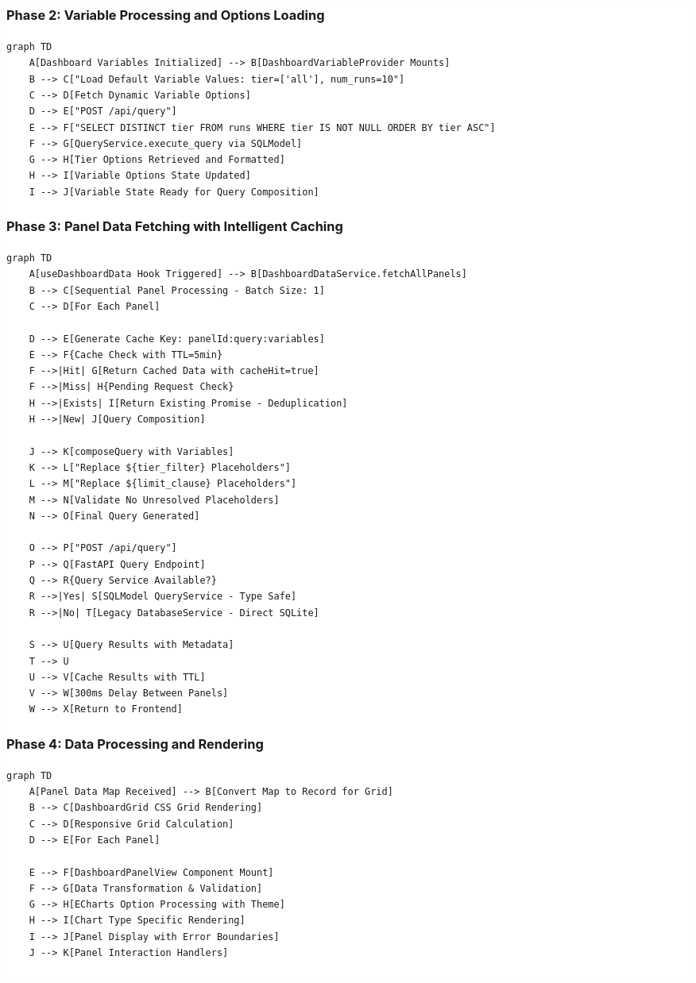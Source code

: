 ### Phase 2: Variable Processing and Options Loading

```mermaid
graph TD
    A[Dashboard Variables Initialized] --> B[DashboardVariableProvider Mounts]
    B --> C["Load Default Variable Values: tier=['all'], num_runs=10"]
    C --> D[Fetch Dynamic Variable Options]
    D --> E["POST /api/query"]
    E --> F["SELECT DISTINCT tier FROM runs WHERE tier IS NOT NULL ORDER BY tier ASC"]
    F --> G[QueryService.execute_query via SQLModel]
    G --> H[Tier Options Retrieved and Formatted]
    H --> I[Variable Options State Updated]
    I --> J[Variable State Ready for Query Composition]
```

### Phase 3: Panel Data Fetching with Intelligent Caching

```mermaid
graph TD
    A[useDashboardData Hook Triggered] --> B[DashboardDataService.fetchAllPanels]
    B --> C[Sequential Panel Processing - Batch Size: 1]
    C --> D[For Each Panel]
    
    D --> E[Generate Cache Key: panelId:query:variables]
    E --> F{Cache Check with TTL=5min}
    F -->|Hit| G[Return Cached Data with cacheHit=true]
    F -->|Miss| H{Pending Request Check}
    H -->|Exists| I[Return Existing Promise - Deduplication]
    H -->|New| J[Query Composition]
    
    J --> K[composeQuery with Variables]
    K --> L["Replace ${tier_filter} Placeholders"]
    L --> M["Replace ${limit_clause} Placeholders"]
    M --> N[Validate No Unresolved Placeholders]
    N --> O[Final Query Generated]
    
    O --> P["POST /api/query"]
    P --> Q[FastAPI Query Endpoint]
    Q --> R{Query Service Available?}
    R -->|Yes| S[SQLModel QueryService - Type Safe]
    R -->|No| T[Legacy DatabaseService - Direct SQLite]
    
    S --> U[Query Results with Metadata]
    T --> U
    U --> V[Cache Results with TTL]
    V --> W[300ms Delay Between Panels]
    W --> X[Return to Frontend]
```

### Phase 4: Data Processing and Rendering

```mermaid
graph TD
    A[Panel Data Map Received] --> B[Convert Map to Record for Grid]
    B --> C[DashboardGrid CSS Grid Rendering]
    C --> D[Responsive Grid Calculation]
    D --> E[For Each Panel]
    
    E --> F[DashboardPanelView Component Mount]
    F --> G[Data Transformation & Validation]
    G --> H[ECharts Option Processing with Theme]
    H --> I[Chart Type Specific Rendering]
    I --> J[Panel Display with Error Boundaries]
    J --> K[Panel Interaction Handlers]
    
```